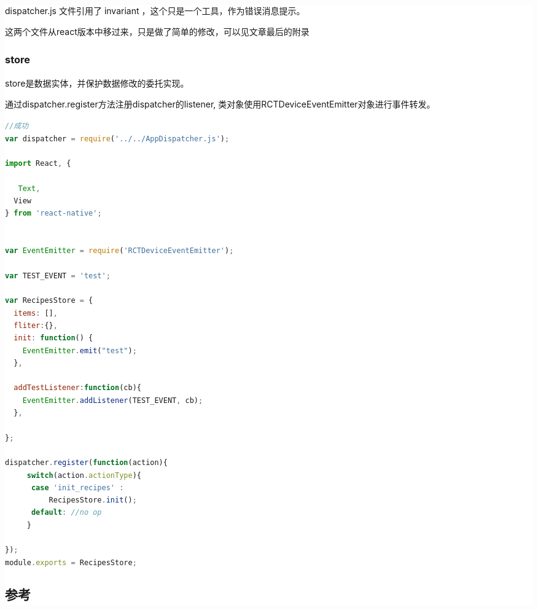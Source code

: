 dispatcher.js 文件引用了  invariant ，这个只是一个工具，作为错误消息提示。

这两个文件从react版本中移过来，只是做了简单的修改，可以见文章最后的附录

###  store

store是数据实体，并保护数据修改的委托实现。

通过dispatcher.register方法注册dispatcher的listener, 类对象使用RCTDeviceEventEmitter对象进行事件转发。

````js
//成功
var dispatcher = require('../../AppDispatcher.js');

import React, {

   Text,
  View
} from 'react-native';


var EventEmitter = require('RCTDeviceEventEmitter');

var TEST_EVENT = 'test';

var RecipesStore = {
  items: [],
  fliter:{},
  init: function() {
    EventEmitter.emit("test");
  },

  addTestListener:function(cb){
    EventEmitter.addListener(TEST_EVENT, cb);
  },

};

dispatcher.register(function(action){
     switch(action.actionType){
      case 'init_recipes' : 
          RecipesStore.init();
      default: //no op
     }

}); 
module.exports = RecipesStore;

````


##  参考
